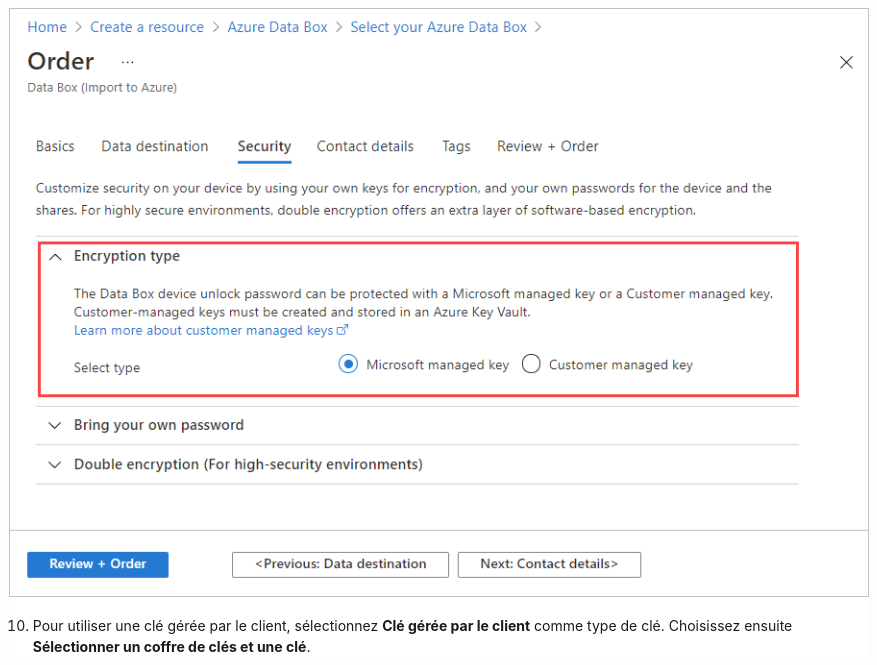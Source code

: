    ![Capture d’écran de l’onglet Sécurité dans l’Assistant Commande Data Box. Les paramètres Type de chiffrement sont développés et mis en évidence.](./media/data-box-order-portal/customer-managed-key-01.png)

10. Pour utiliser une clé gérée par le client, sélectionnez **Clé gérée par le client** comme type de clé. Choisissez ensuite **Sélectionner un coffre de clés et une clé**.
   